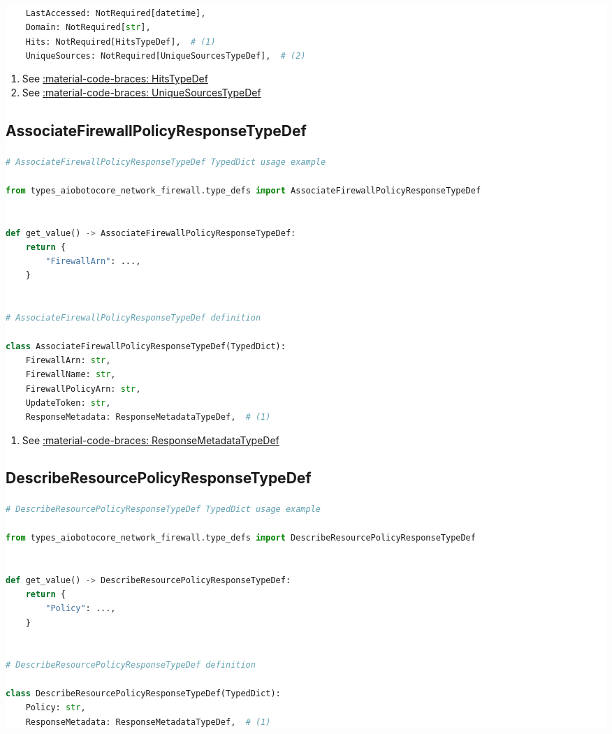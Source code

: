 ```python
    LastAccessed: NotRequired[datetime],
    Domain: NotRequired[str],
    Hits: NotRequired[HitsTypeDef],  # (1)
    UniqueSources: NotRequired[UniqueSourcesTypeDef],  # (2)
```

1. See [:material-code-braces: HitsTypeDef](./type_defs.md#hitstypedef) 
2. See [:material-code-braces: UniqueSourcesTypeDef](./type_defs.md#uniquesourcestypedef) 
## AssociateFirewallPolicyResponseTypeDef

```python
# AssociateFirewallPolicyResponseTypeDef TypedDict usage example

from types_aiobotocore_network_firewall.type_defs import AssociateFirewallPolicyResponseTypeDef


def get_value() -> AssociateFirewallPolicyResponseTypeDef:
    return {
        "FirewallArn": ...,
    }


# AssociateFirewallPolicyResponseTypeDef definition

class AssociateFirewallPolicyResponseTypeDef(TypedDict):
    FirewallArn: str,
    FirewallName: str,
    FirewallPolicyArn: str,
    UpdateToken: str,
    ResponseMetadata: ResponseMetadataTypeDef,  # (1)
```

1. See [:material-code-braces: ResponseMetadataTypeDef](./type_defs.md#responsemetadatatypedef) 
## DescribeResourcePolicyResponseTypeDef

```python
# DescribeResourcePolicyResponseTypeDef TypedDict usage example

from types_aiobotocore_network_firewall.type_defs import DescribeResourcePolicyResponseTypeDef


def get_value() -> DescribeResourcePolicyResponseTypeDef:
    return {
        "Policy": ...,
    }


# DescribeResourcePolicyResponseTypeDef definition

class DescribeResourcePolicyResponseTypeDef(TypedDict):
    Policy: str,
    ResponseMetadata: ResponseMetadataTypeDef,  # (1)
```
